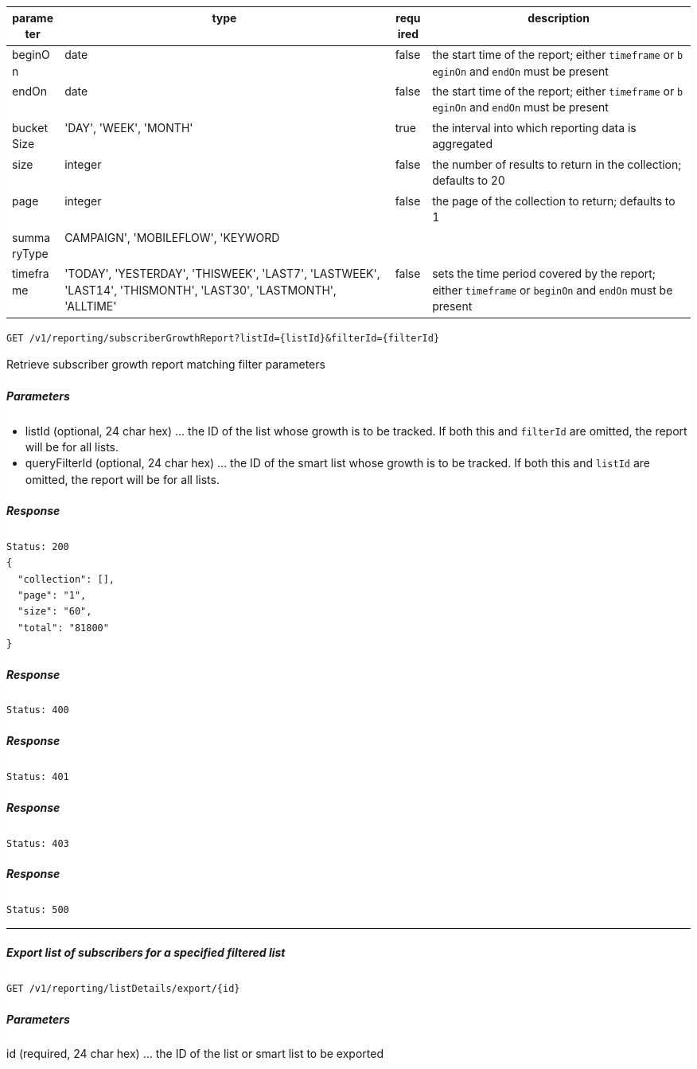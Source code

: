 | parameter  | type  | required  | description   |
|-----|-----|-----|-----|
| beginOn       | date  | false | the start time of the report; either `timeframe` or `beginOn` and `endOn` must be present | 
| endOn         | date  | false | the start time of the report; either `timeframe` or `beginOn` and `endOn` must be present | 
| bucketSize    |'DAY', 'WEEK', 'MONTH'     | true | the interval into which reporting data is aggregated |
| size          | integer | false | the number of results to return in the collection; defaults to 20 |
| page          | integer   | false | the page of the collection to return; defaults to 1 |
| summaryType   |CAMPAIGN', 'MOBILEFLOW', 'KEYWORD |  |  |
| timeframe     | 'TODAY', 'YESTERDAY', 'THISWEEK', 'LAST7', 'LASTWEEK', 'LAST14', 'THISMONTH', 'LAST30', 'LASTMONTH', 'ALLTIME' | false | sets the time period covered by the report; either `timeframe` or `beginOn` and `endOn` must be present | 

```
GET /v1/reporting/subscriberGrowthReport?listId={listId}&filterId={filterId}
```

Retrieve subscriber growth report matching filter parameters

##### Parameters
+ listId (optional, 24 char hex) ... the ID of the list whose growth is to be tracked. If both this and `filterId` are omitted, the report will be for all lists.
+ queryFilterId (optional, 24 char hex) ... the ID of the smart list whose growth is to be tracked. If both this and `listId` are omitted, the report will be for all lists.

##### Response 
```
Status: 200
{
  "collection": [],
  "page": "1",
  "size": "60",
  "total": "81800"
}
```
##### Response 
```
Status: 400
```
##### Response 
```
Status: 401
```
##### Response 
```
Status: 403
```
##### Response 
```
Status: 500
```
* * *
##### Export list of subscribers for a specified filtered list
```
GET /v1/reporting/listDetails/export/{id}
```
##### Parameters
id (required, 24 char hex) ... the ID of the list or smart list to be exported
